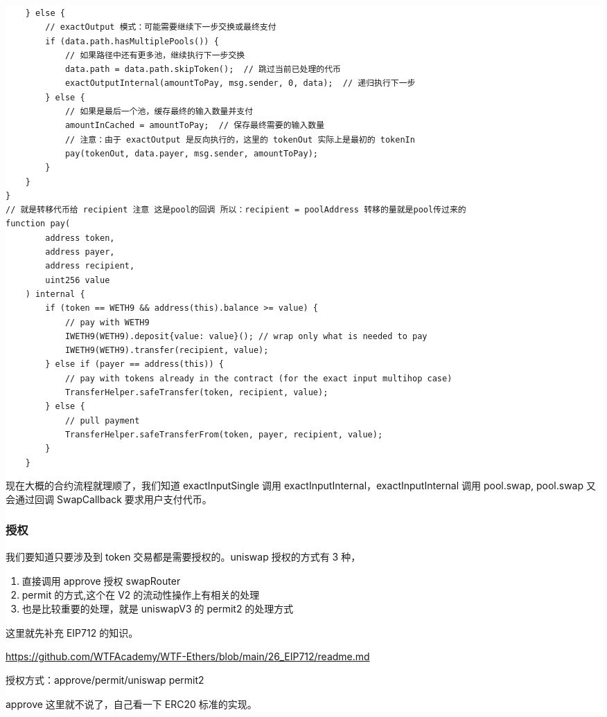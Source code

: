 ```solidity
    } else {
        // exactOutput 模式：可能需要继续下一步交换或最终支付
        if (data.path.hasMultiplePools()) {
            // 如果路径中还有更多池，继续执行下一步交换
            data.path = data.path.skipToken();  // 跳过当前已处理的代币
            exactOutputInternal(amountToPay, msg.sender, 0, data);  // 递归执行下一步
        } else {
            // 如果是最后一个池，缓存最终的输入数量并支付
            amountInCached = amountToPay;  // 保存最终需要的输入数量
            // 注意：由于 exactOutput 是反向执行的，这里的 tokenOut 实际上是最初的 tokenIn
            pay(tokenOut, data.payer, msg.sender, amountToPay);
        }
    }
}
// 就是转移代币给 recipient 注意 这是pool的回调 所以：recipient = poolAddress 转移的量就是pool传过来的
function pay(
        address token,
        address payer,
        address recipient,
        uint256 value
    ) internal {
        if (token == WETH9 && address(this).balance >= value) {
            // pay with WETH9
            IWETH9(WETH9).deposit{value: value}(); // wrap only what is needed to pay
            IWETH9(WETH9).transfer(recipient, value);
        } else if (payer == address(this)) {
            // pay with tokens already in the contract (for the exact input multihop case)
            TransferHelper.safeTransfer(token, recipient, value);
        } else {
            // pull payment
            TransferHelper.safeTransferFrom(token, payer, recipient, value);
        }
    }
```

现在大概的合约流程就理顺了，我们知道 exactInputSingle 调用 exactInputInternal，exactInputInternal 调用 pool.swap, pool.swap 又会通过回调 SwapCallback 要求用户支付代币。

### 授权

我们要知道只要涉及到 token 交易都是需要授权的。uniswap 授权的方式有 3 种，

1. 直接调用 approve 授权 swapRouter
2. permit 的方式,这个在 V2 的流动性操作上有相关的处理
3. 也是比较重要的处理，就是 uniswapV3 的 permit2 的处理方式

这里就先补充 EIP712 的知识。

https://github.com/WTFAcademy/WTF-Ethers/blob/main/26_EIP712/readme.md

授权方式：approve/permit/uniswap permit2

approve 这里就不说了，自己看一下 ERC20 标准的实现。
